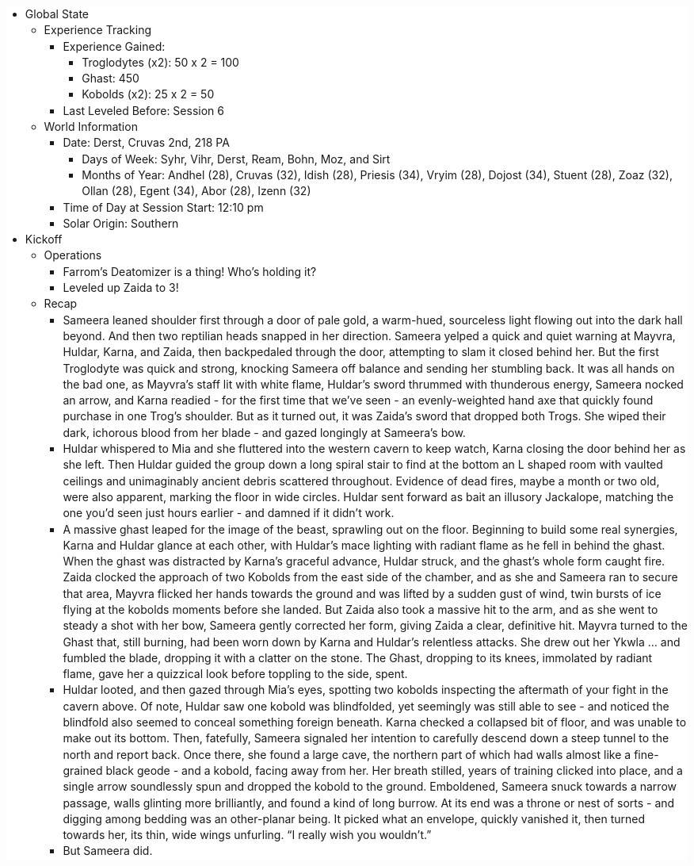 - Global State
	- Experience Tracking
		- Experience Gained:
			- Troglodytes (x2): 50 x 2 = 100
			- Ghast: 450
			- Kobolds (x2): 25 x 2 = 50
		- Last Leveled Before: Session 6
	- World Information
		- Date: Derst, Cruvas 2nd, 218 PA
			- Days of Week: Syhr, Vihr, Derst, Ream, Bohn, Moz, and Sirt
			- Months of Year: Andhel (28), Cruvas (32), Idish (28), Priesis (34), Vryim (28), Dojost (34), Stuent (28), Zoaz (32), Ollan (28), Egent (34), Abor (28), Izenn (32)
		- Time of Day at Session Start: 12:10 pm
		- Solar Origin: Southern
- Kickoff
	- Operations
		- Farrom’s Deatomizer is a thing! Who’s holding it?
		- Leveled up Zaida to 3!
	- Recap
		- Sameera leaned shoulder first through a door of pale gold, a warm-hued, sourceless light flowing out into the dark hall beyond. And then two reptilian heads snapped in her direction. Sameera yelped a quick and quiet warning at Mayvra, Huldar, Karna, and Zaida, then backpedaled through the door, attempting to slam it closed behind her. But the first Troglodyte was quick and strong, knocking Sameera off balance and sending her stumbling back. It was all hands on the bad one, as Mayvra’s staff lit with white flame, Huldar’s sword thrummed with thunderous energy, Sameera nocked an arrow, and Karna readied - for the first time that we’ve seen - an evenly-weighted hand axe that quickly found purchase in one Trog’s shoulder. But as it turned out, it was Zaida’s sword that dropped both Trogs. She wiped their dark, ichorous blood from her blade - and gazed longingly at Sameera’s bow.
		- Huldar whispered to Mia and she fluttered into the western cavern to keep watch, Karna closing the door behind her as she left. Then Huldar guided the group down a long spiral stair to find at the bottom an L shaped room with vaulted ceilings and unimaginably ancient debris scattered throughout. Evidence of dead fires, maybe a month or two old, were also apparent, marking the floor in wide circles. Huldar sent forward as bait an illusory Jackalope, matching the one you’d seen just hours earlier - and damned if it didn’t work.
		- A massive ghast leaped for the image of the beast, sprawling out on the floor. Beginning to build some real synergies, Karna and Huldar glance at each other, with Huldar’s mace lighting with radiant flame as he fell in behind the ghast. When the ghast was distracted by Karna’s graceful advance, Huldar struck, and the ghast’s whole form caught fire. Zaida clocked the approach of two Kobolds from the east side of the chamber, and as she and Sameera ran to secure that area, Mayvra flicked her hands towards the ground and was lifted by a sudden gust of wind, twin bursts of ice flying at the kobolds moments before she landed. But Zaida also took a massive hit to the arm, and as she went to steady a shot with her bow, Sameera gently corrected her form, giving Zaida a clear, definitive hit. Mayvra turned to the Ghast that, still burning, had been worn down by Karna and Huldar’s relentless attacks. She drew out her Ykwla … and fumbled the blade, dropping it with a clatter on the stone. The Ghast, dropping to its knees, immolated by radiant flame, gave her a quizzical look before toppling to the side, spent.
		- Huldar looted, and then gazed through Mia’s eyes, spotting two kobolds inspecting the aftermath of your fight in the cavern above. Of note, Huldar saw one kobold was blindfolded, yet seemingly was still able to see - and noticed the blindfold also seemed to conceal something foreign beneath. Karna checked a collapsed bit of floor, and was unable to make out its bottom. Then, fatefully, Sameera signaled her intention to carefully descend down a steep tunnel to the north and report back. Once there, she found a large cave, the northern part of which had walls almost like a fine-grained black geode - and a kobold, facing away from her. Her breath stilled, years of training clicked into place, and a single arrow soundlessly spun and dropped the kobold to the ground. Emboldened, Sameera snuck towards a narrow passage, walls glinting more brilliantly, and found a kind of long burrow. At its end was a throne or nest of sorts - and digging among bedding was an other-planar being. It picked what an envelope, quickly vanished it, then turned towards her, its thin, wide wings unfurling. “I really wish you wouldn’t.”
		- But Sameera did.